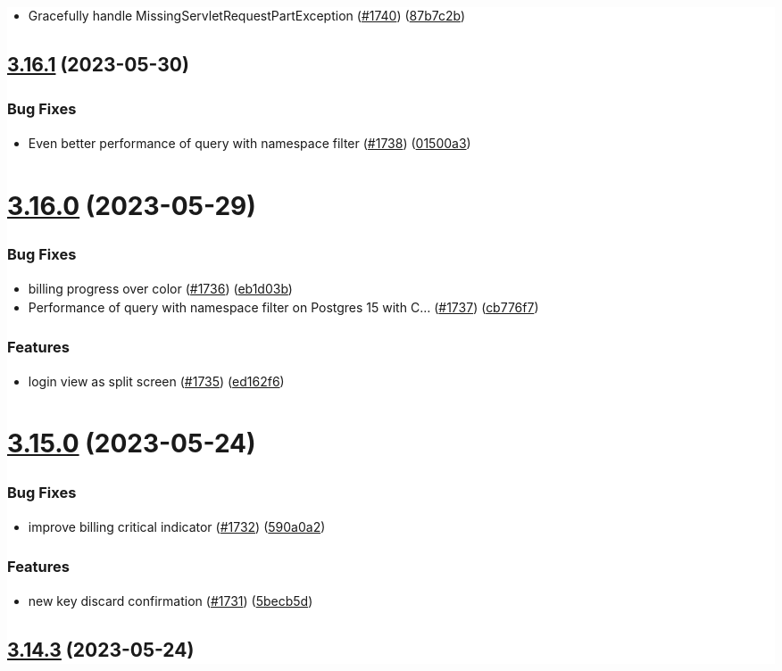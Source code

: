 * Gracefully handle MissingServletRequestPartException ([#1740](https://github.com/tolgee/tolgee-platform/issues/1740)) ([87b7c2b](https://github.com/tolgee/tolgee-platform/commit/87b7c2b5b57bd562e5974afd724e517998003aeb))

## [3.16.1](https://github.com/tolgee/tolgee-platform/compare/v3.16.0...v3.16.1) (2023-05-30)


### Bug Fixes

* Even better performance of query with namespace filter ([#1738](https://github.com/tolgee/tolgee-platform/issues/1738)) ([01500a3](https://github.com/tolgee/tolgee-platform/commit/01500a37bfcda14f1eaa444aeda464b218734904))

# [3.16.0](https://github.com/tolgee/tolgee-platform/compare/v3.15.0...v3.16.0) (2023-05-29)


### Bug Fixes

* billing progress over color ([#1736](https://github.com/tolgee/tolgee-platform/issues/1736)) ([eb1d03b](https://github.com/tolgee/tolgee-platform/commit/eb1d03b2aa73137ea78786116f4f4deae34b2ba9))
* Performance of query with namespace filter on Postgres 15 with C… ([#1737](https://github.com/tolgee/tolgee-platform/issues/1737)) ([cb776f7](https://github.com/tolgee/tolgee-platform/commit/cb776f7f435d597b26e3f2ee9504153ac3be2acb))


### Features

* login view as split screen ([#1735](https://github.com/tolgee/tolgee-platform/issues/1735)) ([ed162f6](https://github.com/tolgee/tolgee-platform/commit/ed162f677ea314ae8b4b563b5910cfec9119e16e))

# [3.15.0](https://github.com/tolgee/tolgee-platform/compare/v3.14.3...v3.15.0) (2023-05-24)


### Bug Fixes

* improve billing critical indicator ([#1732](https://github.com/tolgee/tolgee-platform/issues/1732)) ([590a0a2](https://github.com/tolgee/tolgee-platform/commit/590a0a209ef9708b858743b1447789936a9f2340))


### Features

* new key discard confirmation ([#1731](https://github.com/tolgee/tolgee-platform/issues/1731)) ([5becb5d](https://github.com/tolgee/tolgee-platform/commit/5becb5d1a0d79f52b3895f90a72a8f88da2c1e24))

## [3.14.3](https://github.com/tolgee/tolgee-platform/compare/v3.14.2...v3.14.3) (2023-05-24)
